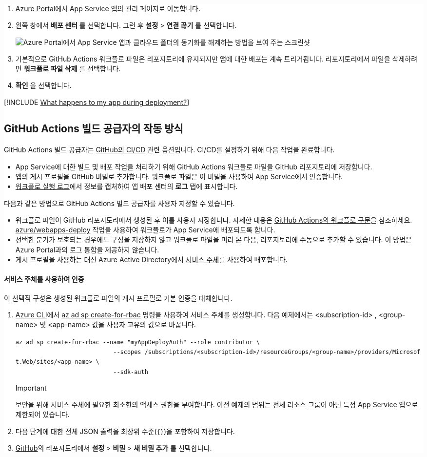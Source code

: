 1. [Azure Portal](https://portal.azure.com)에서 App Service 앱의 관리 페이지로 이동합니다.

1. 왼쪽 창에서 **배포 센터** 를 선택합니다. 그런 후 **설정** > **연결 끊기** 를 선택합니다.

    ![Azure Portal에서 App Service 앱과 클라우드 폴더의 동기화를 해제하는 방법을 보여 주는 스크린샷](media/app-service-continuous-deployment/disable.png)

1. 기본적으로 GitHub Actions 워크플로 파일은 리포지토리에 유지되지만 앱에 대한 배포는 계속 트리거됩니다. 리포지토리에서 파일을 삭제하려면 **워크플로 파일 삭제** 를 선택합니다.

1. **확인** 을 선택합니다.

[!INCLUDE [What happens to my app during deployment?](../../includes/app-service-deploy-atomicity.md)]

## <a name="how-the-github-actions-build-provider-works"></a>GitHub Actions 빌드 공급자의 작동 방식

GitHub Actions 빌드 공급자는 [GitHub의 CI/CD](#configure-the-deployment-source) 관련 옵션입니다. CI/CD를 설정하기 위해 다음 작업을 완료합니다.

- App Service에 대한 빌드 및 배포 작업을 처리하기 위해 GitHub Actions 워크플로 파일을 GitHub 리포지토리에 저장합니다.
- 앱의 게시 프로필을 GitHub 비밀로 추가합니다. 워크플로 파일은 이 비밀을 사용하여 App Service에서 인증합니다.
- [워크플로 실행 로그](https://docs.github.com/actions/managing-workflow-runs/using-workflow-run-logs)에서 정보를 캡처하여 앱 배포 센터의 **로그** 탭에 표시합니다.

다음과 같은 방법으로 GitHub Actions 빌드 공급자를 사용자 지정할 수 있습니다.

- 워크플로 파일이 GitHub 리포지토리에서 생성된 후 이를 사용자 지정합니다. 자세한 내용은 [GitHub Actions의 워크플로 구문](https://docs.github.com/actions/reference/workflow-syntax-for-github-actions)을 참조하세요. [azure/webapps-deploy](https://github.com/Azure/webapps-deploy) 작업을 사용하여 워크플로가 App Service에 배포되도록 합니다.
- 선택한 분기가 보호되는 경우에도 구성을 저장하지 않고 워크플로 파일을 미리 본 다음, 리포지토리에 수동으로 추가할 수 있습니다. 이 방법은 Azure Portal과의 로그 통합을 제공하지 않습니다.
- 게시 프로필을 사용하는 대신 Azure Active Directory에서 [서비스 주체](../active-directory/develop/app-objects-and-service-principals.md#service-principal-object)를 사용하여 배포합니다.

#### <a name="authenticate-by-using-a-service-principal"></a>서비스 주체를 사용하여 인증

이 선택적 구성은 생성된 워크플로 파일의 게시 프로필로 기본 인증을 대체합니다.

1. [Azure CLI](/cli/azure/)에서 [az ad sp create-for-rbac](/cli/azure/ad/sp#az_ad_sp_create_for_rbac) 명령을 사용하여 서비스 주체를 생성합니다. 다음 예제에서는 \<subscription-id> , \<group-name> 및 \<app-name> 값을 사용자 고유의 값으로 바꿉니다.

    ```azurecli-interactive
    az ad sp create-for-rbac --name "myAppDeployAuth" --role contributor \
                                --scopes /subscriptions/<subscription-id>/resourceGroups/<group-name>/providers/Microsoft.Web/sites/<app-name> \
                                --sdk-auth
    ```
    
    > [!IMPORTANT]
    > 보안을 위해 서비스 주체에 필요한 최소한의 액세스 권한을 부여합니다. 이전 예제의 범위는 전체 리소스 그룹이 아닌 특정 App Service 앱으로 제한되어 있습니다.
    
1. 다음 단계에 대한 전체 JSON 출력을 최상위 수준(`{}`)을 포함하여 저장합니다.

1. [GitHub](https://github.com/)의 리포지토리에서 **설정** > **비밀** > **새 비밀 추가** 를 선택합니다.
